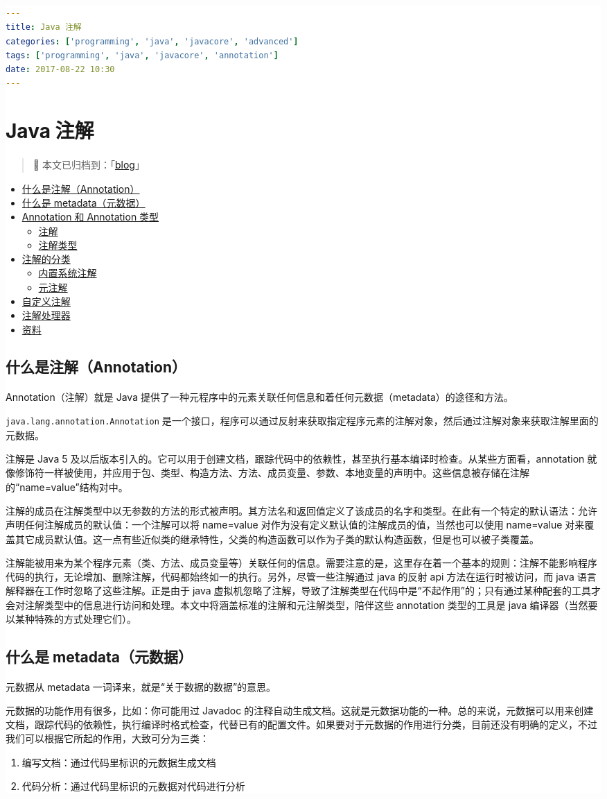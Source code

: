 ```yaml
---
title: Java 注解
categories: ['programming', 'java', 'javacore', 'advanced']
tags: ['programming', 'java', 'javacore', 'annotation']
date: 2017-08-22 10:30
---
```


# Java 注解

> :notebook: 本文已归档到：「[blog](https://github.com/dunwu/blog)」



- [什么是注解（Annotation）](#什么是注解annotation)
- [什么是 metadata（元数据）](#什么是-metadata元数据)
- [Annotation 和 Annotation 类型](#annotation-和-annotation-类型)
    - [注解](#注解)
    - [注解类型](#注解类型)
- [注解的分类](#注解的分类)
    - [内置系统注解](#内置系统注解)
    - [元注解](#元注解)
- [自定义注解](#自定义注解)
- [注解处理器](#注解处理器)
- [资料](#资料)



## 什么是注解（Annotation）

Annotation（注解）就是 Java 提供了一种元程序中的元素关联任何信息和着任何元数据（metadata）的途径和方法。

`java.lang.annotation.Annotation` 是一个接口，程序可以通过反射来获取指定程序元素的注解对象，然后通过注解对象来获取注解里面的元数据。

注解是 Java 5 及以后版本引入的。它可以用于创建文档，跟踪代码中的依赖性，甚至执行基本编译时检查。从某些方面看，annotation 就像修饰符一样被使用，并应用于包、类型、构造方法、方法、成员变量、参数、本地变量的声明中。这些信息被存储在注解的“name=value”结构对中。

注解的成员在注解类型中以无参数的方法的形式被声明。其方法名和返回值定义了该成员的名字和类型。在此有一个特定的默认语法：允许声明任何注解成员的默认值：一个注解可以将 name=value 对作为没有定义默认值的注解成员的值，当然也可以使用 name=value 对来覆盖其它成员默认值。这一点有些近似类的继承特性，父类的构造函数可以作为子类的默认构造函数，但是也可以被子类覆盖。

注解能被用来为某个程序元素（类、方法、成员变量等）关联任何的信息。需要注意的是，这里存在着一个基本的规则：注解不能影响程序代码的执行，无论增加、删除注解，代码都始终如一的执行。另外，尽管一些注解通过 java 的反射 api 方法在运行时被访问，而 java 语言解释器在工作时忽略了这些注解。正是由于 java 虚拟机忽略了注解，导致了注解类型在代码中是“不起作用”的；只有通过某种配套的工具才会对注解类型中的信息进行访问和处理。本文中将涵盖标准的注解和元注解类型，陪伴这些 annotation 类型的工具是 java 编译器（当然要以某种特殊的方式处理它们）。

## 什么是 metadata（元数据）

元数据从 metadata 一词译来，就是“关于数据的数据”的意思。

元数据的功能作用有很多，比如：你可能用过 Javadoc 的注释自动生成文档。这就是元数据功能的一种。总的来说，元数据可以用来创建文档，跟踪代码的依赖性，执行编译时格式检查，代替已有的配置文件。如果要对于元数据的作用进行分类，目前还没有明确的定义，不过我们可以根据它所起的作用，大致可分为三类：

1.  编写文档：通过代码里标识的元数据生成文档

2.  代码分析：通过代码里标识的元数据对代码进行分析
